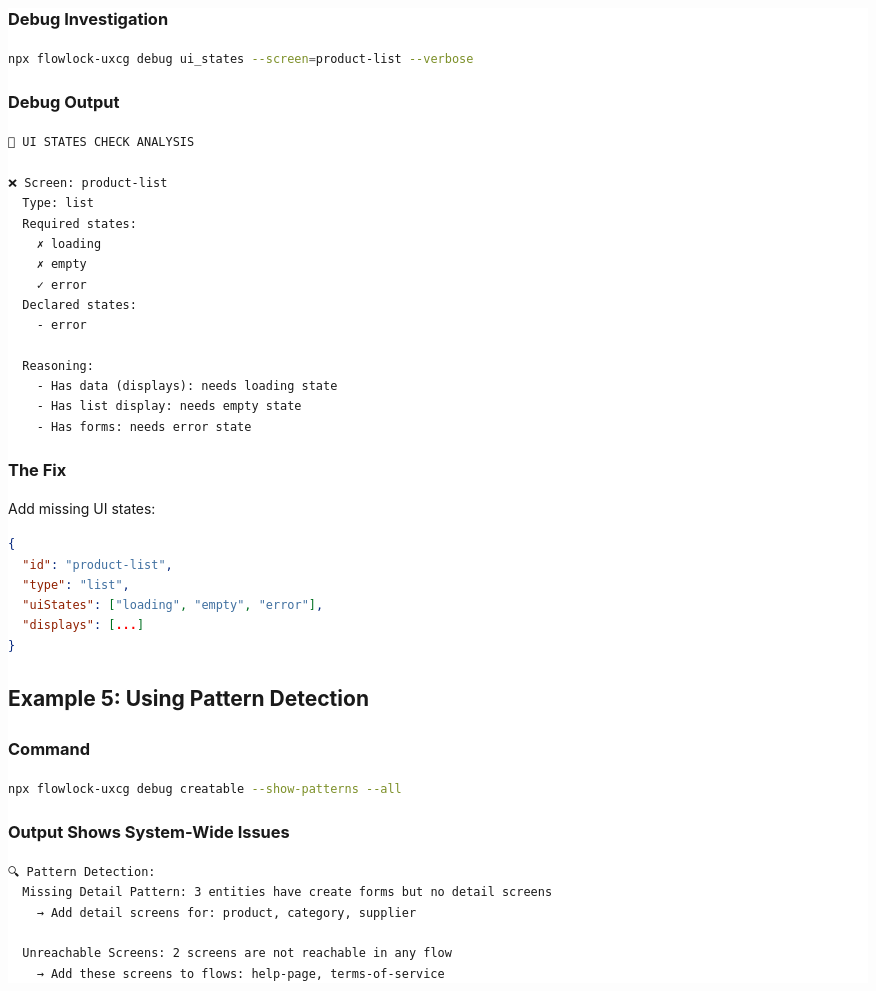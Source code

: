 ### Debug Investigation
```bash
npx flowlock-uxcg debug ui_states --screen=product-list --verbose
```

### Debug Output
```
🎨 UI STATES CHECK ANALYSIS

❌ Screen: product-list
  Type: list
  Required states:
    ✗ loading
    ✗ empty
    ✓ error
  Declared states:
    - error
  
  Reasoning:
    - Has data (displays): needs loading state
    - Has list display: needs empty state
    - Has forms: needs error state
```

### The Fix
Add missing UI states:
```json
{
  "id": "product-list",
  "type": "list",
  "uiStates": ["loading", "empty", "error"],
  "displays": [...]
}
```

## Example 5: Using Pattern Detection

### Command
```bash
npx flowlock-uxcg debug creatable --show-patterns --all
```

### Output Shows System-Wide Issues
```
🔍 Pattern Detection:
  Missing Detail Pattern: 3 entities have create forms but no detail screens
    → Add detail screens for: product, category, supplier
  
  Unreachable Screens: 2 screens are not reachable in any flow
    → Add these screens to flows: help-page, terms-of-service
```
